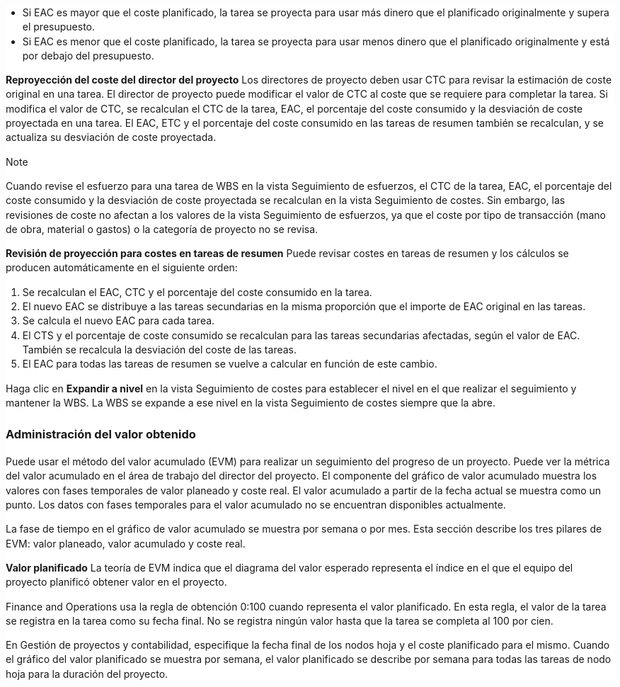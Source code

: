 -   Si EAC es mayor que el coste planificado, la tarea se proyecta para usar más dinero que el planificado originalmente y supera el presupuesto.
-   Si EAC es menor que el coste planificado, la tarea se proyecta para usar menos dinero que el planificado originalmente y está por debajo del presupuesto.

**Reproyección del coste del director del proyecto** Los directores de proyecto deben usar CTC para revisar la estimación de coste original en una tarea. El director de proyecto puede modificar el valor de CTC al coste que se requiere para completar la tarea. Si modifica el valor de CTC, se recalculan el CTC de la tarea, EAC, el porcentaje del coste consumido y la desviación de coste proyectada en una tarea. El EAC, ETC y el porcentaje del coste consumido en las tareas de resumen también se recalculan, y se actualiza su desviación de coste proyectada. 

> [!NOTE] 
> Cuando revise el esfuerzo para una tarea de WBS en la vista Seguimiento de esfuerzos, el CTC de la tarea, EAC, el porcentaje del coste consumido y la desviación de coste proyectada se recalculan en la vista Seguimiento de costes. Sin embargo, las revisiones de coste no afectan a los valores de la vista Seguimiento de esfuerzos, ya que el coste por tipo de transacción (mano de obra, material o gastos) o la categoría de proyecto no se revisa. 

**Revisión de proyección para costes en tareas de resumen** Puede revisar costes en tareas de resumen y los cálculos se producen automáticamente en el siguiente orden:

1.  Se recalculan el EAC, CTC y el porcentaje del coste consumido en la tarea.
2.  El nuevo EAC se distribuye a las tareas secundarias en la misma proporción que el importe de EAC original en las tareas.
3.  Se calcula el nuevo EAC para cada tarea.
4.  El CTS y el porcentaje de coste consumido se recalculan para las tareas secundarias afectadas, según el valor de EAC. También se recalcula la desviación del coste de las tareas.
5.  El EAC para todas las tareas de resumen se vuelve a calcular en función de este cambio.

Haga clic en **Expandir a nivel** en la vista Seguimiento de costes para establecer el nivel en el que realizar el seguimiento y mantener la WBS. La WBS se expande a ese nivel en la vista Seguimiento de costes siempre que la abre.

### Administración del valor obtenido
<a id="earned-value-management" class="xliff"></a>

Puede usar el método del valor acumulado (EVM) para realizar un seguimiento del progreso de un proyecto. Puede ver la métrica del valor acumulado en el área de trabajo del director del proyecto. El componente del gráfico de valor acumulado muestra los valores con fases temporales de valor planeado y coste real. El valor acumulado a partir de la fecha actual se muestra como un punto. Los datos con fases temporales para el valor acumulado no se encuentran disponibles actualmente. 

La fase de tiempo en el gráfico de valor acumulado se muestra por semana o por mes. Esta sección describe los tres pilares de EVM: valor planeado, valor acumulado y coste real. 

**Valor planificado** La teoría de EVM indica que el diagrama del valor esperado representa el índice en el que el equipo del proyecto planificó obtener valor en el proyecto. 

Finance and Operations usa la regla de obtención 0:100 cuando representa el valor planificado. En esta regla, el valor de la tarea se registra en la tarea como su fecha final. No se registra ningún valor hasta que la tarea se completa al 100 por cien. 

En Gestión de proyectos y contabilidad, especifique la fecha final de los nodos hoja y el coste planificado para el mismo. Cuando el gráfico del valor planificado se muestra por semana, el valor planificado se describe por semana para todas las tareas de nodo hoja para la duración del proyecto. 
